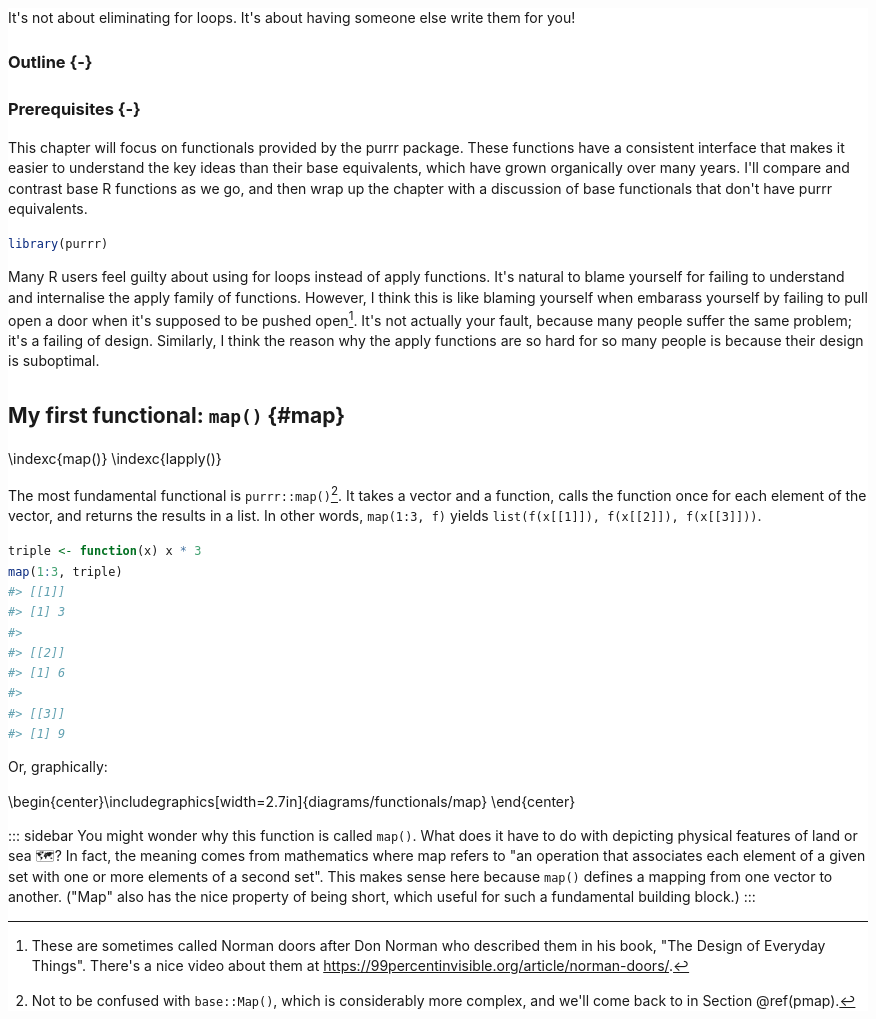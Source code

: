 It's not about eliminating for loops. It's about having someone else write them for you!

### Outline {-}



### Prerequisites {-}

This chapter will focus on functionals provided by the purrr package. These functions have a consistent interface that makes it easier to understand the key ideas than their base equivalents, which have grown organically over many years. I'll compare and contrast base R functions as we go, and then wrap up the chapter with a discussion of base functionals that don't have purrr equivalents.


```r
library(purrr)
```

Many R users feel guilty about using for loops instead of apply functions. It's natural to blame yourself for failing to understand and internalise the apply family of functions. However, I think this is like blaming yourself when embarass yourself by failing to pull open a door when it's supposed to be pushed open[^norman-door]. It's not actually your fault, because many people suffer the same problem; it's a failing of design. Similarly, I think the reason why the apply functions are so hard for so many people is because their design is suboptimal.

[^norman-door]: These are sometimes called Norman doors after Don Norman who described them in his book, "The Design of Everyday Things". There's a nice video about them at <https://99percentinvisible.org/article/norman-doors/>.

## My first functional: `map()` {#map}
\indexc{map()}
\indexc{lapply()}

The most fundamental functional is `purrr::map()`[^Map]. It takes a vector and a function, calls the function once for each element of the vector, and returns the results in a list. In other words, `map(1:3, f)` yields `list(f(x[[1]]), f(x[[2]]), f(x[[3]]))`. 


```r
triple <- function(x) x * 3
map(1:3, triple)
#> [[1]]
#> [1] 3
#> 
#> [[2]]
#> [1] 6
#> 
#> [[3]]
#> [1] 9
```

Or, graphically:


\begin{center}\includegraphics[width=2.7in]{diagrams/functionals/map} \end{center}

::: sidebar
You might wonder why this function is called `map()`. What does it have to do with depicting physical features of land or sea 🗺? In fact, the meaning comes from mathematics where map refers to "an operation that associates each element of a given set with one or more elements of a second set". This makes sense here because `map()` defines a mapping from one vector to another. ("Map" also has the nice property of being short, which useful for such a fundamental building block.)
:::


[^Map]: Not to be confused with `base::Map()`, which is considerably more complex, and we'll come back to in Section \@ref(pmap).
[^future-you]: Who is highly likely to be future you!
[^invisible]: In brief, invisible values are only printed if you explicitly request it. This makes them well suited for functions called primarily for their side-effects, as it allows their output to be ignored by default, while still from an option to capture it. See Section \@ref(invisible-values) for more details.